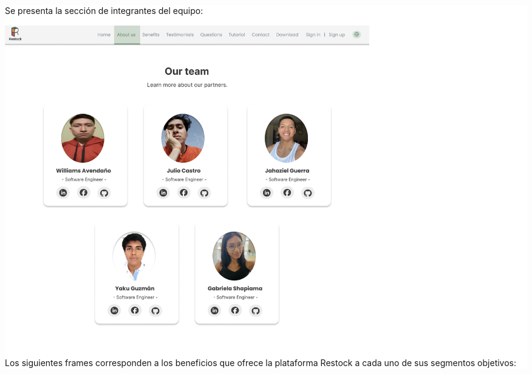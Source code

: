 Se presenta la sección de integrantes del equipo:

<img src="assets/images/cap4/landing-page/mockups/desktop/LP-6.png" alt=“Equipo” width="600px">

Los siguientes frames corresponden a los beneficios que ofrece la plataforma Restock a cada uno de sus segmentos objetivos:
